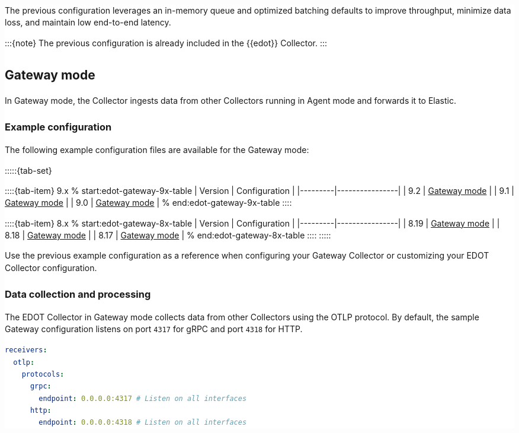 The previous configuration leverages an in-memory queue and optimized batching defaults to improve throughput, minimize data loss, and maintain low end-to-end latency.

:::{note}
The previous configuration is already included in the {{edot}} Collector.
:::

## Gateway mode

In Gateway mode, the Collector ingests data from other Collectors running in Agent mode and forwards it to Elastic.

### Example configuration

The following example configuration files are available for the Gateway mode:

:::::{tab-set}

::::{tab-item} 9.x
% start:edot-gateway-9x-table
| Version | Configuration  |
|---------|----------------|
| 9.2     | [Gateway mode](https://raw.githubusercontent.com/elastic/elastic-agent/refs/tags/v9.2.0/internal/pkg/otel/samples/linux/gateway.yml) |
| 9.1     | [Gateway mode](https://raw.githubusercontent.com/elastic/elastic-agent/refs/tags/v9.1.6/internal/pkg/otel/samples/linux/gateway.yml) |
| 9.0     | [Gateway mode](https://raw.githubusercontent.com/elastic/elastic-agent/refs/tags/v9.0.8/internal/pkg/otel/samples/linux/gateway.yml) |
% end:edot-gateway-9x-table
::::

::::{tab-item} 8.x
% start:edot-gateway-8x-table
| Version | Configuration  |
|---------|----------------|
| 8.19    | [Gateway mode](https://raw.githubusercontent.com/elastic/elastic-agent/refs/tags/v8.19.6/internal/pkg/otel/samples/linux/gateway.yml) |
| 8.18    | [Gateway mode](https://raw.githubusercontent.com/elastic/elastic-agent/refs/tags/v8.18.8/internal/pkg/otel/samples/linux/gateway.yml) |
| 8.17    | [Gateway mode](https://raw.githubusercontent.com/elastic/elastic-agent/refs/tags/v8.17.10/internal/pkg/otel/samples/linux/gateway.yml) |
% end:edot-gateway-8x-table
::::
:::::

Use the previous example configuration as a reference when configuring your Gateway Collector or customizing your EDOT Collector configuration.

### Data collection and processing

The EDOT Collector in Gateway mode collects data from other Collectors using the OTLP protocol. By default, the sample Gateway configuration listens on port `4317` for gRPC and port `4318` for HTTP.

```yaml
receivers:
  otlp:
    protocols:
      grpc:
        endpoint: 0.0.0.0:4317 # Listen on all interfaces
      http:
        endpoint: 0.0.0.0:4318 # Listen on all interfaces
```
